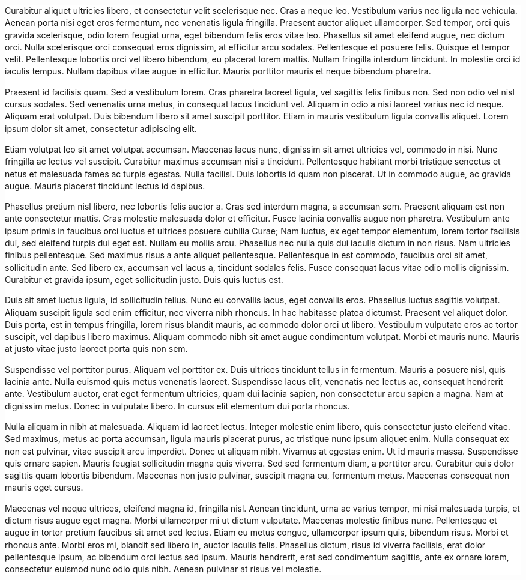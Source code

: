 Curabitur aliquet ultricies libero, et consectetur velit scelerisque nec. Cras a neque leo. Vestibulum varius nec ligula nec vehicula. Aenean porta nisi eget eros fermentum, nec venenatis ligula fringilla. Praesent auctor aliquet ullamcorper. Sed tempor, orci quis gravida scelerisque, odio lorem feugiat urna, eget bibendum felis eros vitae leo. Phasellus sit amet eleifend augue, nec dictum orci. Nulla scelerisque orci consequat eros dignissim, at efficitur arcu sodales. Pellentesque et posuere felis. Quisque et tempor velit. Pellentesque lobortis orci vel libero bibendum, eu placerat lorem mattis. Nullam fringilla interdum tincidunt. In molestie orci id iaculis tempus. Nullam dapibus vitae augue in efficitur. Mauris porttitor mauris et neque bibendum pharetra.

Praesent id facilisis quam. Sed a vestibulum lorem. Cras pharetra laoreet ligula, vel sagittis felis finibus non. Sed non odio vel nisl cursus sodales. Sed venenatis urna metus, in consequat lacus tincidunt vel. Aliquam in odio a nisi laoreet varius nec id neque. Aliquam erat volutpat. Duis bibendum libero sit amet suscipit porttitor. Etiam in mauris vestibulum ligula convallis aliquet. Lorem ipsum dolor sit amet, consectetur adipiscing elit.

Etiam volutpat leo sit amet volutpat accumsan. Maecenas lacus nunc, dignissim sit amet ultricies vel, commodo in nisi. Nunc fringilla ac lectus vel suscipit. Curabitur maximus accumsan nisi a tincidunt. Pellentesque habitant morbi tristique senectus et netus et malesuada fames ac turpis egestas. Nulla facilisi. Duis lobortis id quam non placerat. Ut in commodo augue, ac gravida augue. Mauris placerat tincidunt lectus id dapibus.

Phasellus pretium nisl libero, nec lobortis felis auctor a. Cras sed interdum magna, a accumsan sem. Praesent aliquam est non ante consectetur mattis. Cras molestie malesuada dolor et efficitur. Fusce lacinia convallis augue non pharetra. Vestibulum ante ipsum primis in faucibus orci luctus et ultrices posuere cubilia Curae; Nam luctus, ex eget tempor elementum, lorem tortor facilisis dui, sed eleifend turpis dui eget est. Nullam eu mollis arcu. Phasellus nec nulla quis dui iaculis dictum in non risus. Nam ultricies finibus pellentesque. Sed maximus risus a ante aliquet pellentesque. Pellentesque in est commodo, faucibus orci sit amet, sollicitudin ante. Sed libero ex, accumsan vel lacus a, tincidunt sodales felis. Fusce consequat lacus vitae odio mollis dignissim. Curabitur et gravida ipsum, eget sollicitudin justo. Duis quis luctus est.

Duis sit amet luctus ligula, id sollicitudin tellus. Nunc eu convallis lacus, eget convallis eros. Phasellus luctus sagittis volutpat. Aliquam suscipit ligula sed enim efficitur, nec viverra nibh rhoncus. In hac habitasse platea dictumst. Praesent vel aliquet dolor. Duis porta, est in tempus fringilla, lorem risus blandit mauris, ac commodo dolor orci ut libero. Vestibulum vulputate eros ac tortor suscipit, vel dapibus libero maximus. Aliquam commodo nibh sit amet augue condimentum volutpat. Morbi et mauris nunc. Mauris at justo vitae justo laoreet porta quis non sem.

Suspendisse vel porttitor purus. Aliquam vel porttitor ex. Duis ultrices tincidunt tellus in fermentum. Mauris a posuere nisl, quis lacinia ante. Nulla euismod quis metus venenatis laoreet. Suspendisse lacus elit, venenatis nec lectus ac, consequat hendrerit ante. Vestibulum auctor, erat eget fermentum ultricies, quam dui lacinia sapien, non consectetur arcu sapien a magna. Nam at dignissim metus. Donec in vulputate libero. In cursus elit elementum dui porta rhoncus.

Nulla aliquam in nibh at malesuada. Aliquam id laoreet lectus. Integer molestie enim libero, quis consectetur justo eleifend vitae. Sed maximus, metus ac porta accumsan, ligula mauris placerat purus, ac tristique nunc ipsum aliquet enim. Nulla consequat ex non est pulvinar, vitae suscipit arcu imperdiet. Donec ut aliquam nibh. Vivamus at egestas enim. Ut id mauris massa. Suspendisse quis ornare sapien. Mauris feugiat sollicitudin magna quis viverra. Sed sed fermentum diam, a porttitor arcu. Curabitur quis dolor sagittis quam lobortis bibendum. Maecenas non justo pulvinar, suscipit magna eu, fermentum metus. Maecenas consequat non mauris eget cursus.

Maecenas vel neque ultrices, eleifend magna id, fringilla nisl. Aenean tincidunt, urna ac varius tempor, mi nisi malesuada turpis, et dictum risus augue eget magna. Morbi ullamcorper mi ut dictum vulputate. Maecenas molestie finibus nunc. Pellentesque et augue in tortor pretium faucibus sit amet sed lectus. Etiam eu metus congue, ullamcorper ipsum quis, bibendum risus. Morbi et rhoncus ante. Morbi eros mi, blandit sed libero in, auctor iaculis felis. Phasellus dictum, risus id viverra facilisis, erat dolor pellentesque ipsum, ac bibendum orci lectus sed ipsum. Mauris hendrerit, erat sed condimentum sagittis, ante ex ornare lorem, consectetur euismod nunc odio quis nibh. Aenean pulvinar at risus vel molestie.
